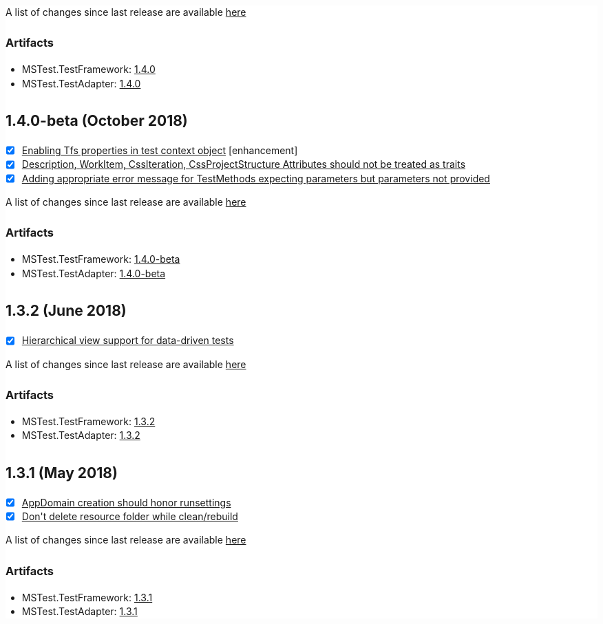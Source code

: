 A list of changes since last release are available [here](https://github.com/Microsoft/testfx/compare/1.4.0-beta...1.4.0)

### Artifacts

* MSTest.TestFramework: [1.4.0](https://www.nuget.org/packages/MSTest.TestFramework/1.4.0)
* MSTest.TestAdapter: [1.4.0](https://www.nuget.org/packages/MSTest.TestAdapter/1.4.0)

## 1.4.0-beta (October 2018)

* [x] [Enabling Tfs properties in test context object](https://github.com/Microsoft/testfx/pull/472) [enhancement]
* [x] [Description, WorkItem, CssIteration, CssProjectStructure Attributes should not be treated as traits](https://github.com/Microsoft/testfx/pull/482)
* [x] [Adding appropriate error message for TestMethods expecting parameters but parameters not provided](https://github.com/Microsoft/testfx/pull/457)

A list of changes since last release are available [here](https://github.com/Microsoft/testfx/compare/1.3.2...1.4.0-beta)

### Artifacts

* MSTest.TestFramework: [1.4.0-beta](https://www.nuget.org/packages/MSTest.TestFramework/1.4.0-beta)
* MSTest.TestAdapter: [1.4.0-beta](https://www.nuget.org/packages/MSTest.TestAdapter/1.4.0-beta)

## 1.3.2 (June 2018)

* [x] [Hierarchical view support for data-driven tests](https://github.com/Microsoft/testfx/pull/417)

A list of changes since last release are available [here](https://github.com/Microsoft/testfx/compare/v1.3.1...v1.3.2)

### Artifacts

* MSTest.TestFramework: [1.3.2](https://www.nuget.org/packages/MSTest.TestFramework/1.3.2)
* MSTest.TestAdapter: [1.3.2](https://www.nuget.org/packages/MSTest.TestAdapter/1.3.2)

## 1.3.1 (May 2018)

* [x] [AppDomain creation should honor runsettings](https://github.com/Microsoft/testfx/pull/427)
* [x] [Don't delete resource folder while clean/rebuild](https://github.com/Microsoft/testfx/pull/424)

 A list of changes since last release are available [here](https://github.com/Microsoft/testfx/compare/v1.3.0...v1.3.1)

### Artifacts

* MSTest.TestFramework: [1.3.1](https://www.nuget.org/packages/MSTest.TestFramework/1.3.1)
* MSTest.TestAdapter: [1.3.1](https://www.nuget.org/packages/MSTest.TestAdapter/1.3.1)
